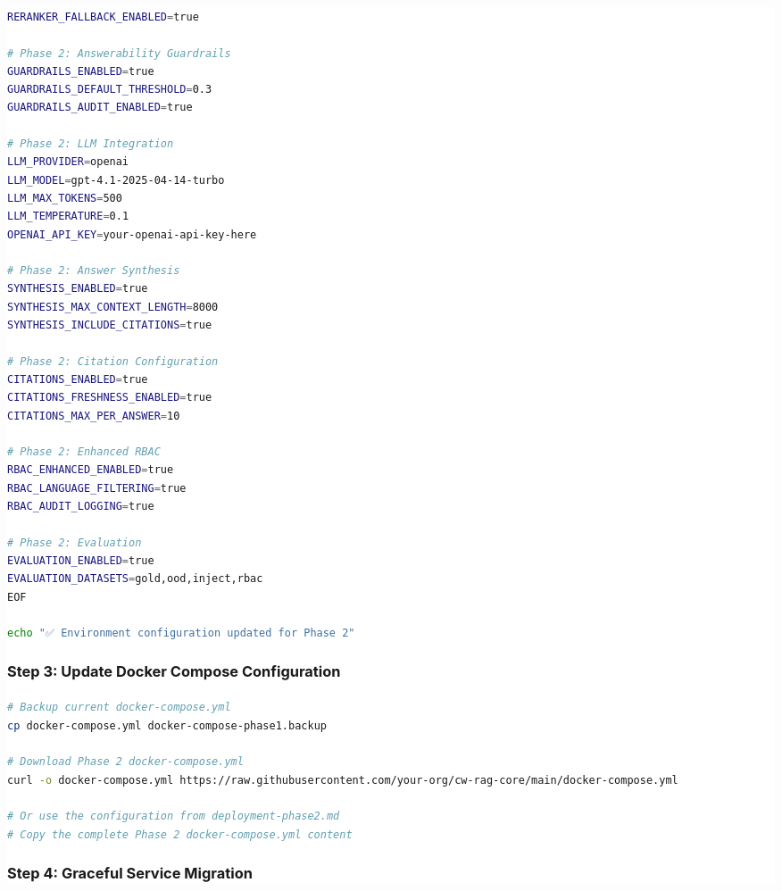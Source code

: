 ```bash
RERANKER_FALLBACK_ENABLED=true

# Phase 2: Answerability Guardrails
GUARDRAILS_ENABLED=true
GUARDRAILS_DEFAULT_THRESHOLD=0.3
GUARDRAILS_AUDIT_ENABLED=true

# Phase 2: LLM Integration
LLM_PROVIDER=openai
LLM_MODEL=gpt-4.1-2025-04-14-turbo
LLM_MAX_TOKENS=500
LLM_TEMPERATURE=0.1
OPENAI_API_KEY=your-openai-api-key-here

# Phase 2: Answer Synthesis
SYNTHESIS_ENABLED=true
SYNTHESIS_MAX_CONTEXT_LENGTH=8000
SYNTHESIS_INCLUDE_CITATIONS=true

# Phase 2: Citation Configuration
CITATIONS_ENABLED=true
CITATIONS_FRESHNESS_ENABLED=true
CITATIONS_MAX_PER_ANSWER=10

# Phase 2: Enhanced RBAC
RBAC_ENHANCED_ENABLED=true
RBAC_LANGUAGE_FILTERING=true
RBAC_AUDIT_LOGGING=true

# Phase 2: Evaluation
EVALUATION_ENABLED=true
EVALUATION_DATASETS=gold,ood,inject,rbac
EOF

echo "✅ Environment configuration updated for Phase 2"
```

### Step 3: Update Docker Compose Configuration

```bash
# Backup current docker-compose.yml
cp docker-compose.yml docker-compose-phase1.backup

# Download Phase 2 docker-compose.yml
curl -o docker-compose.yml https://raw.githubusercontent.com/your-org/cw-rag-core/main/docker-compose.yml

# Or use the configuration from deployment-phase2.md
# Copy the complete Phase 2 docker-compose.yml content
```

### Step 4: Graceful Service Migration
